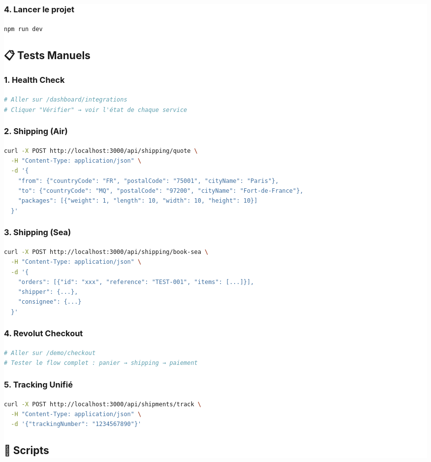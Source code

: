 ```bash
```

### 4. Lancer le projet
```bash
npm run dev
```

## 📋 Tests Manuels

### **1. Health Check**
```bash
# Aller sur /dashboard/integrations
# Cliquer "Vérifier" → voir l'état de chaque service
```

### **2. Shipping (Air)**
```bash
curl -X POST http://localhost:3000/api/shipping/quote \
  -H "Content-Type: application/json" \
  -d '{
    "from": {"countryCode": "FR", "postalCode": "75001", "cityName": "Paris"},
    "to": {"countryCode": "MQ", "postalCode": "97200", "cityName": "Fort-de-France"},
    "packages": [{"weight": 1, "length": 10, "width": 10, "height": 10}]
  }'
```

### **3. Shipping (Sea)**
```bash
curl -X POST http://localhost:3000/api/shipping/book-sea \
  -H "Content-Type: application/json" \
  -d '{
    "orders": [{"id": "xxx", "reference": "TEST-001", "items": [...]}],
    "shipper": {...},
    "consignee": {...}
  }'
```

### **4. Revolut Checkout**
```bash
# Aller sur /demo/checkout
# Tester le flow complet : panier → shipping → paiement
```

### **5. Tracking Unifié**
```bash
curl -X POST http://localhost:3000/api/shipments/track \
  -H "Content-Type: application/json" \
  -d '{"trackingNumber": "1234567890"}'
```

## 🔧 Scripts
